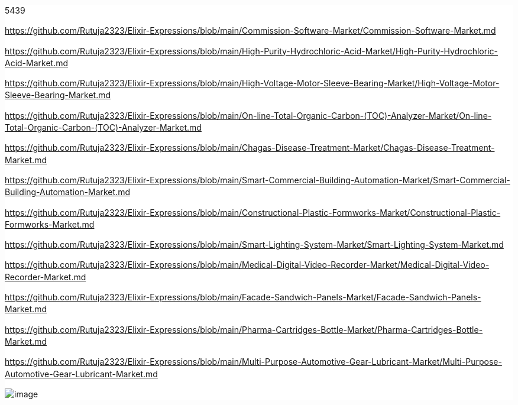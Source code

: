 5439</p><p><a href="https://github.com/Rutuja2323/Elixir-Expressions/blob/main/Commission-Software-Market/Commission-Software-Market.md">https://github.com/Rutuja2323/Elixir-Expressions/blob/main/Commission-Software-Market/Commission-Software-Market.md</a></p><p><a href="https://github.com/Rutuja2323/Elixir-Expressions/blob/main/High-Purity-Hydrochloric-Acid-Market/High-Purity-Hydrochloric-Acid-Market.md">https://github.com/Rutuja2323/Elixir-Expressions/blob/main/High-Purity-Hydrochloric-Acid-Market/High-Purity-Hydrochloric-Acid-Market.md</a></p><p><a href="https://github.com/Rutuja2323/Elixir-Expressions/blob/main/High-Voltage-Motor-Sleeve-Bearing-Market/High-Voltage-Motor-Sleeve-Bearing-Market.md">https://github.com/Rutuja2323/Elixir-Expressions/blob/main/High-Voltage-Motor-Sleeve-Bearing-Market/High-Voltage-Motor-Sleeve-Bearing-Market.md</a></p><p><a href="https://github.com/Rutuja2323/Elixir-Expressions/blob/main/On-line-Total-Organic-Carbon-(TOC)-Analyzer-Market/On-line-Total-Organic-Carbon-(TOC)-Analyzer-Market.md">https://github.com/Rutuja2323/Elixir-Expressions/blob/main/On-line-Total-Organic-Carbon-(TOC)-Analyzer-Market/On-line-Total-Organic-Carbon-(TOC)-Analyzer-Market.md</a></p><p><a href="https://github.com/Rutuja2323/Elixir-Expressions/blob/main/Chagas-Disease-Treatment-Market/Chagas-Disease-Treatment-Market.md">https://github.com/Rutuja2323/Elixir-Expressions/blob/main/Chagas-Disease-Treatment-Market/Chagas-Disease-Treatment-Market.md</a></p><p><a href="https://github.com/Rutuja2323/Elixir-Expressions/blob/main/Smart-Commercial-Building-Automation-Market/Smart-Commercial-Building-Automation-Market.md">https://github.com/Rutuja2323/Elixir-Expressions/blob/main/Smart-Commercial-Building-Automation-Market/Smart-Commercial-Building-Automation-Market.md</a></p><p><a href="https://github.com/Rutuja2323/Elixir-Expressions/blob/main/Constructional-Plastic-Formworks-Market/Constructional-Plastic-Formworks-Market.md">https://github.com/Rutuja2323/Elixir-Expressions/blob/main/Constructional-Plastic-Formworks-Market/Constructional-Plastic-Formworks-Market.md</a></p><p><a href="https://github.com/Rutuja2323/Elixir-Expressions/blob/main/Smart-Lighting-System-Market/Smart-Lighting-System-Market.md">https://github.com/Rutuja2323/Elixir-Expressions/blob/main/Smart-Lighting-System-Market/Smart-Lighting-System-Market.md</a></p><p><a href="https://github.com/Rutuja2323/Elixir-Expressions/blob/main/Medical-Digital-Video-Recorder-Market/Medical-Digital-Video-Recorder-Market.md">https://github.com/Rutuja2323/Elixir-Expressions/blob/main/Medical-Digital-Video-Recorder-Market/Medical-Digital-Video-Recorder-Market.md</a></p><p><a href="https://github.com/Rutuja2323/Elixir-Expressions/blob/main/Facade-Sandwich-Panels-Market/Facade-Sandwich-Panels-Market.md">https://github.com/Rutuja2323/Elixir-Expressions/blob/main/Facade-Sandwich-Panels-Market/Facade-Sandwich-Panels-Market.md</a></p><p><a href="https://github.com/Rutuja2323/Elixir-Expressions/blob/main/Pharma-Cartridges-Bottle-Market/Pharma-Cartridges-Bottle-Market.md">https://github.com/Rutuja2323/Elixir-Expressions/blob/main/Pharma-Cartridges-Bottle-Market/Pharma-Cartridges-Bottle-Market.md</a></p><p><a href="https://github.com/Rutuja2323/Elixir-Expressions/blob/main/Multi-Purpose-Automotive-Gear-Lubricant-Market/Multi-Purpose-Automotive-Gear-Lubricant-Market.md">https://github.com/Rutuja2323/Elixir-Expressions/blob/main/Multi-Purpose-Automotive-Gear-Lubricant-Market/Multi-Purpose-Automotive-Gear-Lubricant-Market.md</a></p>
![image](https://github.com/user-attachments/assets/050bdccd-6897-4d04-9327-88d395a603b9)
